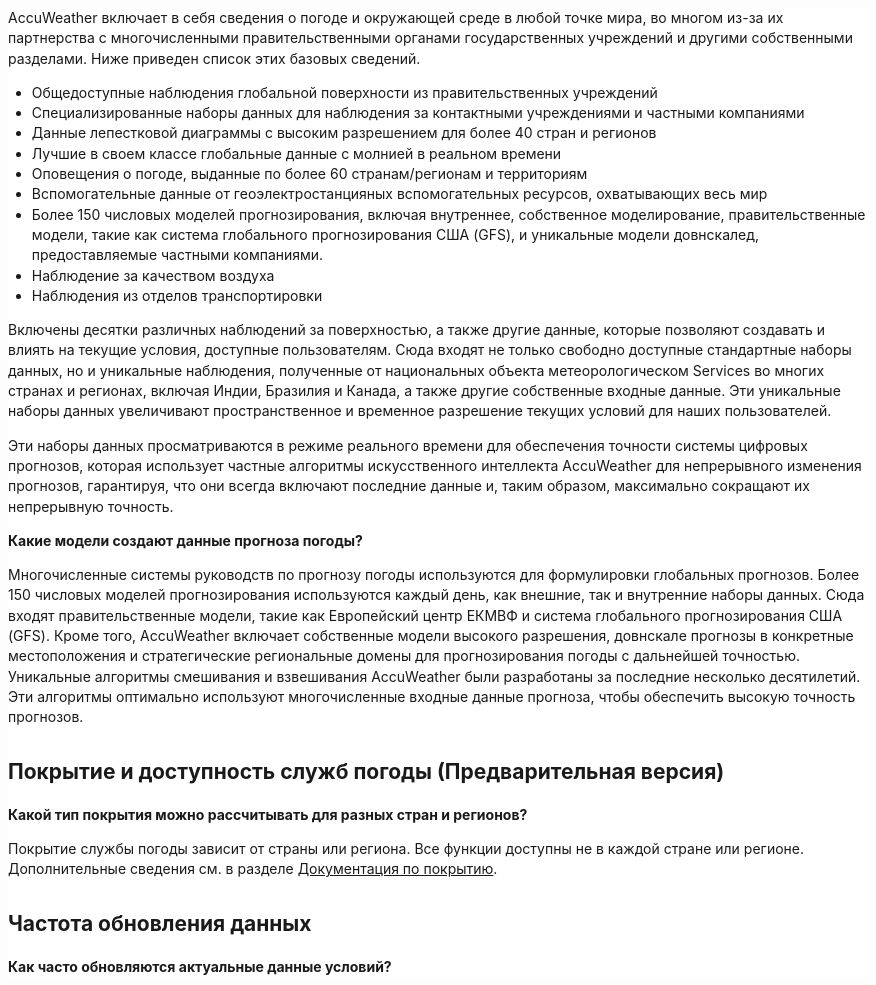 AccuWeather включает в себя сведения о погоде и окружающей среде в любой точке мира, во многом из-за их партнерства с многочисленными правительственными органами государственных учреждений и другими собственными разделами. Ниже приведен список этих базовых сведений.

* Общедоступные наблюдения глобальной поверхности из правительственных учреждений
* Специализированные наборы данных для наблюдения за контактными учреждениями и частными компаниями
* Данные лепестковой диаграммы с высоким разрешением для более 40 стран и регионов
* Лучшие в своем классе глобальные данные с молнией в реальном времени
* Оповещения о погоде, выданные по более 60 странам/регионам и территориям
* Вспомогательные данные от геоэлектростанцияных вспомогательных ресурсов, охватывающих весь мир
* Более 150 числовых моделей прогнозирования, включая внутреннее, собственное моделирование, правительственные модели, такие как система глобального прогнозирования США (GFS), и уникальные модели довнскалед, предоставляемые частными компаниями.
* Наблюдение за качеством воздуха
* Наблюдения из отделов транспортировки

Включены десятки различных наблюдений за поверхностью, а также другие данные, которые позволяют создавать и влиять на текущие условия, доступные пользователям. Сюда входят не только свободно доступные стандартные наборы данных, но и уникальные наблюдения, полученные от национальных объекта метеорологическом Services во многих странах и регионах, включая Индии, Бразилия и Канада, а также другие собственные входные данные. Эти уникальные наборы данных увеличивают пространственное и временное разрешение текущих условий для наших пользователей. 

Эти наборы данных просматриваются в режиме реального времени для обеспечения точности системы цифровых прогнозов, которая использует частные алгоритмы искусственного интеллекта AccuWeather для непрерывного изменения прогнозов, гарантируя, что они всегда включают последние данные и, таким образом, максимально сокращают их непрерывную точность.

**Какие модели создают данные прогноза погоды?**

Многочисленные системы руководств по прогнозу погоды используются для формулировки глобальных прогнозов. Более 150 числовых моделей прогнозирования используются каждый день, как внешние, так и внутренние наборы данных. Сюда входят правительственные модели, такие как Европейский центр ЕКМВФ и система глобального прогнозирования США (GFS). Кроме того, AccuWeather включает собственные модели высокого разрешения, довнскале прогнозы в конкретные местоположения и стратегические региональные домены для прогнозирования погоды с дальнейшей точностью. Уникальные алгоритмы смешивания и взвешивания AccuWeather были разработаны за последние несколько десятилетий. Эти алгоритмы оптимально используют многочисленные входные данные прогноза, чтобы обеспечить высокую точность прогнозов.

## <a name="weather-services-preview-coverage-and-availability"></a>Покрытие и доступность служб погоды (Предварительная версия)

**Какой тип покрытия можно рассчитывать для разных стран и регионов?**

Покрытие службы погоды зависит от страны или региона. Все функции доступны не в каждой стране или регионе. Дополнительные сведения см. в разделе [Документация по покрытию](https://docs.microsoft.com/azure/azure-maps/weather-coverage).

## <a name="data-update-frequency"></a>Частота обновления данных

**Как часто обновляются актуальные данные условий?**
